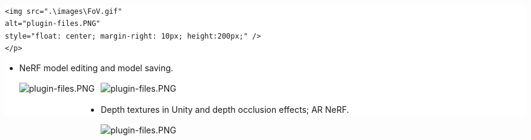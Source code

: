     <img src=".\images\FoV.gif"
    alt="plugin-files.PNG"
    style="float: center; margin-right: 10px; height:200px;" />
    </p>

* NeRF model editing and model saving.
    <p float="left">
    <img src=".\images\editing.gif"
    alt="plugin-files.PNG"
    style="float: left; margin-right: 10px; height:200px;" />

    <img src=".\images\3DNeRFDrawing.gif"
    alt="plugin-files.PNG"
    style="float: center; margin-right: 10px; height:200px;" />
    </p>
* Depth textures in Unity and depth occlusion effects; AR NeRF. 
    <p float="left">

    <img src=".\images\occlusion.gif"
    alt="plugin-files.PNG"
    style="float: left; margin-right: 10px; height:200px;" />
